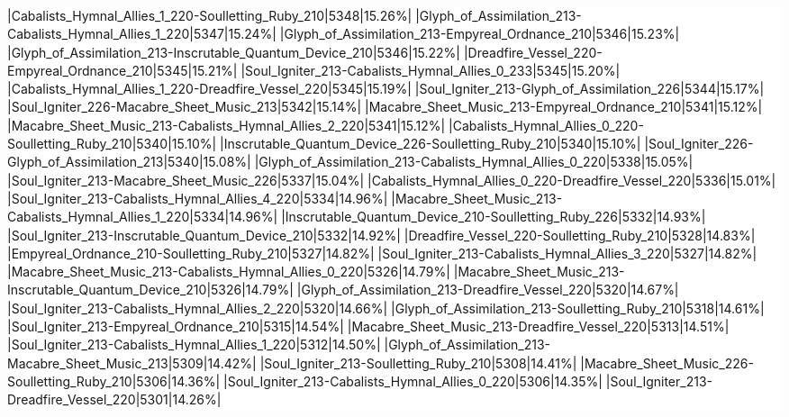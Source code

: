 |Cabalists_Hymnal_Allies_1_220-Soulletting_Ruby_210|5348|15.26%|
|Glyph_of_Assimilation_213-Cabalists_Hymnal_Allies_1_220|5347|15.24%|
|Glyph_of_Assimilation_213-Empyreal_Ordnance_210|5346|15.23%|
|Glyph_of_Assimilation_213-Inscrutable_Quantum_Device_210|5346|15.22%|
|Dreadfire_Vessel_220-Empyreal_Ordnance_210|5345|15.21%|
|Soul_Igniter_213-Cabalists_Hymnal_Allies_0_233|5345|15.20%|
|Cabalists_Hymnal_Allies_1_220-Dreadfire_Vessel_220|5345|15.19%|
|Soul_Igniter_213-Glyph_of_Assimilation_226|5344|15.17%|
|Soul_Igniter_226-Macabre_Sheet_Music_213|5342|15.14%|
|Macabre_Sheet_Music_213-Empyreal_Ordnance_210|5341|15.12%|
|Macabre_Sheet_Music_213-Cabalists_Hymnal_Allies_2_220|5341|15.12%|
|Cabalists_Hymnal_Allies_0_220-Soulletting_Ruby_210|5340|15.10%|
|Inscrutable_Quantum_Device_226-Soulletting_Ruby_210|5340|15.10%|
|Soul_Igniter_226-Glyph_of_Assimilation_213|5340|15.08%|
|Glyph_of_Assimilation_213-Cabalists_Hymnal_Allies_0_220|5338|15.05%|
|Soul_Igniter_213-Macabre_Sheet_Music_226|5337|15.04%|
|Cabalists_Hymnal_Allies_0_220-Dreadfire_Vessel_220|5336|15.01%|
|Soul_Igniter_213-Cabalists_Hymnal_Allies_4_220|5334|14.96%|
|Macabre_Sheet_Music_213-Cabalists_Hymnal_Allies_1_220|5334|14.96%|
|Inscrutable_Quantum_Device_210-Soulletting_Ruby_226|5332|14.93%|
|Soul_Igniter_213-Inscrutable_Quantum_Device_210|5332|14.92%|
|Dreadfire_Vessel_220-Soulletting_Ruby_210|5328|14.83%|
|Empyreal_Ordnance_210-Soulletting_Ruby_210|5327|14.82%|
|Soul_Igniter_213-Cabalists_Hymnal_Allies_3_220|5327|14.82%|
|Macabre_Sheet_Music_213-Cabalists_Hymnal_Allies_0_220|5326|14.79%|
|Macabre_Sheet_Music_213-Inscrutable_Quantum_Device_210|5326|14.79%|
|Glyph_of_Assimilation_213-Dreadfire_Vessel_220|5320|14.67%|
|Soul_Igniter_213-Cabalists_Hymnal_Allies_2_220|5320|14.66%|
|Glyph_of_Assimilation_213-Soulletting_Ruby_210|5318|14.61%|
|Soul_Igniter_213-Empyreal_Ordnance_210|5315|14.54%|
|Macabre_Sheet_Music_213-Dreadfire_Vessel_220|5313|14.51%|
|Soul_Igniter_213-Cabalists_Hymnal_Allies_1_220|5312|14.50%|
|Glyph_of_Assimilation_213-Macabre_Sheet_Music_213|5309|14.42%|
|Soul_Igniter_213-Soulletting_Ruby_210|5308|14.41%|
|Macabre_Sheet_Music_226-Soulletting_Ruby_210|5306|14.36%|
|Soul_Igniter_213-Cabalists_Hymnal_Allies_0_220|5306|14.35%|
|Soul_Igniter_213-Dreadfire_Vessel_220|5301|14.26%|